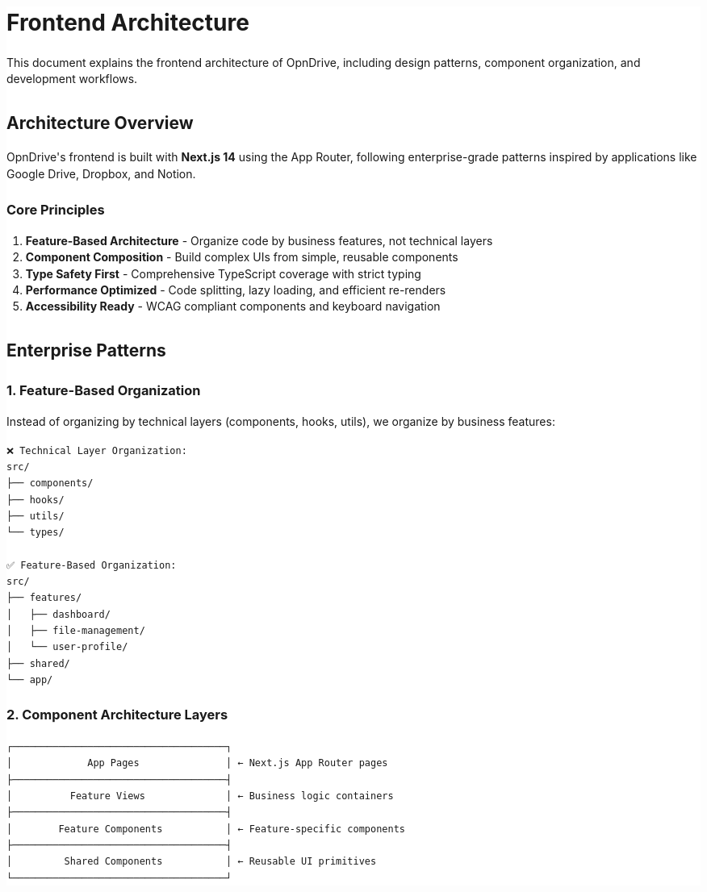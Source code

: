 # Frontend Architecture

This document explains the frontend architecture of OpnDrive, including design
patterns, component organization, and development workflows.

## Architecture Overview

OpnDrive's frontend is built with **Next.js 14** using the App Router, following
enterprise-grade patterns inspired by applications like Google Drive, Dropbox,
and Notion.

### Core Principles

1. **Feature-Based Architecture** - Organize code by business features, not
   technical layers
2. **Component Composition** - Build complex UIs from simple, reusable
   components
3. **Type Safety First** - Comprehensive TypeScript coverage with strict typing
4. **Performance Optimized** - Code splitting, lazy loading, and efficient
   re-renders
5. **Accessibility Ready** - WCAG compliant components and keyboard navigation

## Enterprise Patterns

### 1. Feature-Based Organization

Instead of organizing by technical layers (components, hooks, utils), we
organize by business features:

```
❌ Technical Layer Organization:
src/
├── components/
├── hooks/
├── utils/
└── types/

✅ Feature-Based Organization:
src/
├── features/
│   ├── dashboard/
│   ├── file-management/
│   └── user-profile/
├── shared/
└── app/
```

### 2. Component Architecture Layers

```
┌─────────────────────────────────────┐
│             App Pages               │ ← Next.js App Router pages
├─────────────────────────────────────┤
│          Feature Views              │ ← Business logic containers
├─────────────────────────────────────┤
│        Feature Components           │ ← Feature-specific components
├─────────────────────────────────────┤
│         Shared Components           │ ← Reusable UI primitives
└─────────────────────────────────────┘
```
